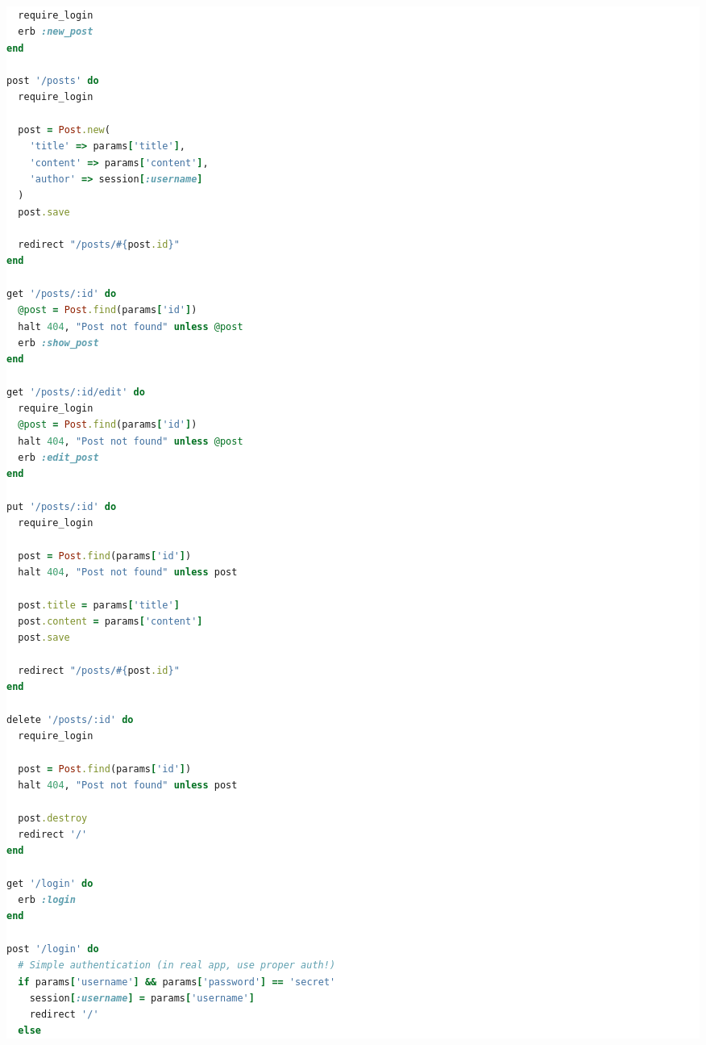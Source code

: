 ```ruby
  require_login
  erb :new_post
end

post '/posts' do
  require_login
  
  post = Post.new(
    'title' => params['title'],
    'content' => params['content'],
    'author' => session[:username]
  )
  post.save
  
  redirect "/posts/#{post.id}"
end

get '/posts/:id' do
  @post = Post.find(params['id'])
  halt 404, "Post not found" unless @post
  erb :show_post
end

get '/posts/:id/edit' do
  require_login
  @post = Post.find(params['id'])
  halt 404, "Post not found" unless @post
  erb :edit_post
end

put '/posts/:id' do
  require_login
  
  post = Post.find(params['id'])
  halt 404, "Post not found" unless post
  
  post.title = params['title']
  post.content = params['content']
  post.save
  
  redirect "/posts/#{post.id}"
end

delete '/posts/:id' do
  require_login
  
  post = Post.find(params['id'])
  halt 404, "Post not found" unless post
  
  post.destroy
  redirect '/'
end

get '/login' do
  erb :login
end

post '/login' do
  # Simple authentication (in real app, use proper auth!)
  if params['username'] && params['password'] == 'secret'
    session[:username] = params['username']
    redirect '/'
  else
```